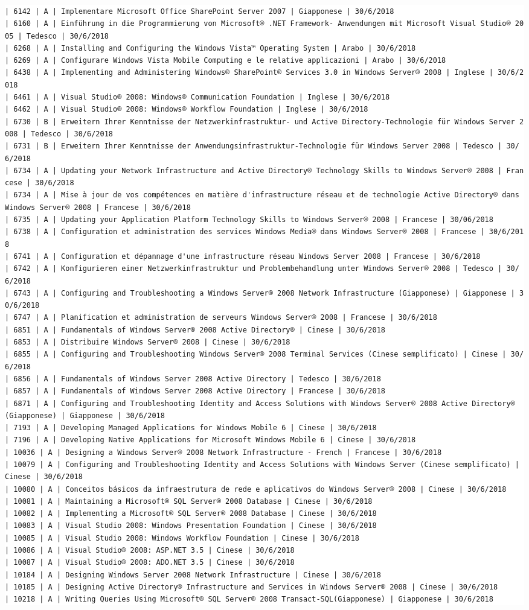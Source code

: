     | 6142 | A | Implementare Microsoft Office SharePoint Server 2007 | Giapponese | 30/6/2018
    | 6160 | A | Einführung in die Programmierung von Microsoft® .NET Framework- Anwendungen mit Microsoft Visual Studio® 2005 | Tedesco | 30/6/2018
    | 6268 | A | Installing and Configuring the Windows Vista™ Operating System | Arabo | 30/6/2018
    | 6269 | A | Configurare Windows Vista Mobile Computing e le relative applicazioni | Arabo | 30/6/2018
    | 6438 | A | Implementing and Administering Windows® SharePoint® Services 3.0 in Windows Server® 2008 | Inglese | 30/6/2018
    | 6461 | A | Visual Studio® 2008: Windows® Communication Foundation | Inglese | 30/6/2018
    | 6462 | A | Visual Studio® 2008: Windows® Workflow Foundation | Inglese | 30/6/2018
    | 6730 | B | Erweitern Ihrer Kenntnisse der Netzwerkinfrastruktur- und Active Directory-Technologie für Windows Server 2008 | Tedesco | 30/6/2018
    | 6731 | B | Erweitern Ihrer Kenntnisse der Anwendungsinfrastruktur-Technologie für Windows Server 2008 | Tedesco | 30/6/2018
    | 6734 | A | Updating your Network Infrastructure and Active Directory® Technology Skills to Windows Server® 2008 | Francese | 30/6/2018
    | 6734 | A | Mise à jour de vos compétences en matière d'infrastructure réseau et de technologie Active Directory® dans Windows Server® 2008 | Francese | 30/6/2018
    | 6735 | A | Updating your Application Platform Technology Skills to Windows Server® 2008 | Francese | 30/06/2018
    | 6738 | A | Configuration et administration des services Windows Media® dans Windows Server® 2008 | Francese | 30/6/2018
    | 6741 | A | Configuration et dépannage d'une infrastructure réseau Windows Server 2008 | Francese | 30/6/2018
    | 6742 | A | Konfigurieren einer Netzwerkinfrastruktur und Problembehandlung unter Windows Server® 2008 | Tedesco | 30/6/2018
    | 6743 | A | Configuring and Troubleshooting a Windows Server® 2008 Network Infrastructure (Giapponese) | Giapponese | 30/6/2018
    | 6747 | A | Planification et administration de serveurs Windows Server® 2008 | Francese | 30/6/2018
    | 6851 | A | Fundamentals of Windows Server® 2008 Active Directory® | Cinese | 30/6/2018
    | 6853 | A | Distribuire Windows Server® 2008 | Cinese | 30/6/2018
    | 6855 | A | Configuring and Troubleshooting Windows Server® 2008 Terminal Services (Cinese semplificato) | Cinese | 30/6/2018
    | 6856 | A | Fundamentals of Windows Server 2008 Active Directory | Tedesco | 30/6/2018
    | 6857 | A | Fundamentals of Windows Server 2008 Active Directory | Francese | 30/6/2018
    | 6871 | A | Configuring and Troubleshooting Identity and Access Solutions with Windows Server® 2008 Active Directory® (Giapponese) | Giapponese | 30/6/2018
    | 7193 | A | Developing Managed Applications for Windows Mobile 6 | Cinese | 30/6/2018
    | 7196 | A | Developing Native Applications for Microsoft Windows Mobile 6 | Cinese | 30/6/2018
    | 10036 | A | Designing a Windows Server® 2008 Network Infrastructure - French | Francese | 30/6/2018
    | 10079 | A | Configuring and Troubleshooting Identity and Access Solutions with Windows Server (Cinese semplificato) | Cinese | 30/6/2018
    | 10080 | A | Conceitos básicos da infraestrutura de rede e aplicativos do Windows Server® 2008 | Cinese | 30/6/2018
    | 10081 | A | Maintaining a Microsoft® SQL Server® 2008 Database | Cinese | 30/6/2018
    | 10082 | A | Implementing a Microsoft® SQL Server® 2008 Database | Cinese | 30/6/2018
    | 10083 | A | Visual Studio 2008: Windows Presentation Foundation | Cinese | 30/6/2018
    | 10085 | A | Visual Studio 2008: Windows Workflow Foundation | Cinese | 30/6/2018
    | 10086 | A | Visual Studio® 2008: ASP.NET 3.5 | Cinese | 30/6/2018
    | 10087 | A | Visual Studio® 2008: ADO.NET 3.5 | Cinese | 30/6/2018
    | 10184 | A | Designing Windows Server 2008 Network Infrastructure | Cinese | 30/6/2018
    | 10185 | A | Designing Active Directory® Infrastructure and Services in Windows Server® 2008 | Cinese | 30/6/2018
    | 10218 | A | Writing Queries Using Microsoft® SQL Server® 2008 Transact-SQL(Giapponese) | Giapponese | 30/6/2018